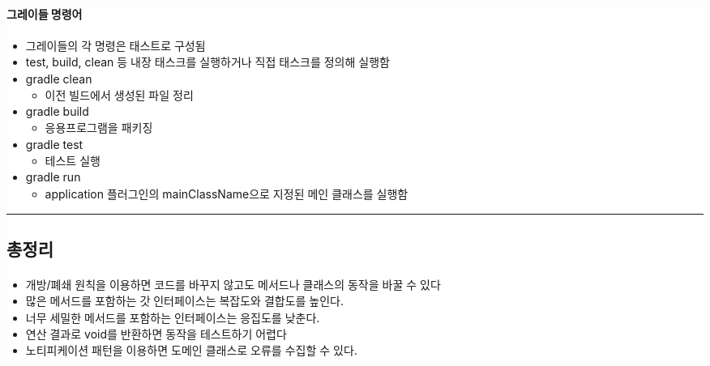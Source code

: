 #### 그레이들 명령어

- 그레이들의 각 명령은 태스트로 구성됨
- test, build, clean 등 내장 태스크를 실행하거나 직접 태스크를 정의해 실행함
- gradle clean
  - 이전 빌드에서 생성된 파일 정리
- gradle build
  - 응용프로그램을 패키징
- gradle test
  - 테스트 실행
- gradle run
  - application 플러그인의 mainClassName으로 지정된 메인 클래스를 실행함

--------------

## 총정리

- 개방/폐쇄 원칙을 이용하면 코드를 바꾸지 않고도 메서드나 클래스의 동작을 바꿀 수 있다
- 많은 메서드를 포함하는 갓 인터페이스는 복잡도와 결합도를 높인다.
- 너무 세밀한 메서드를 포함하는 인터페이스는 응집도를 낮춘다.
- 연산 결과로 void를 반환하면 동작을 테스트하기 어렵다
- 노티피케이션 패턴을 이용하면 도메인 클래스로 오류를 수집할 수 있다.
